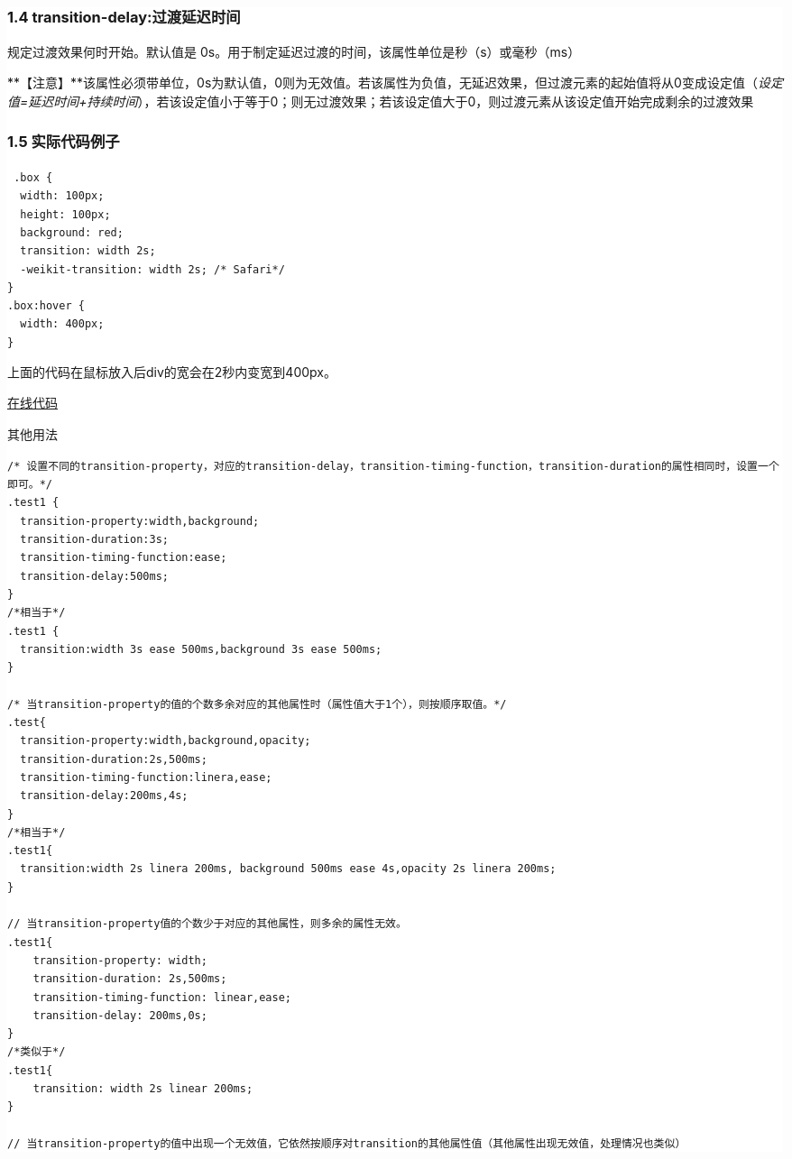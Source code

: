### 1.4 transition-delay:过渡延迟时间
规定过渡效果何时开始。默认值是 0s。用于制定延迟过渡的时间，该属性单位是秒（s）或毫秒（ms）

**【注意】**该属性必须带单位，0s为默认值，0则为无效值。若该属性为负值，无延迟效果，但过渡元素的起始值将从0变成设定值（*设定值=延迟时间+持续时间*），若该设定值小于等于0；则无过渡效果；若该设定值大于0，则过渡元素从该设定值开始完成剩余的过渡效果

### 1.5 实际代码例子

```less
 .box {
  width: 100px;
  height: 100px;
  background: red;
  transition: width 2s;
  -weikit-transition: width 2s; /* Safari*/
}
.box:hover {
  width: 400px;
}
```

上面的代码在鼠标放入后div的宽会在2秒内变宽到400px。

[在线代码](http://js.jirengu.com/xadub/1/edit)

其他用法

```less
/* 设置不同的transition-property，对应的transition-delay，transition-timing-function，transition-duration的属性相同时，设置一个即可。*/
.test1 {
  transition-property:width,background;
  transition-duration:3s;
  transition-timing-function:ease;
  transition-delay:500ms;
}
/*相当于*/
.test1 {
  transition:width 3s ease 500ms,background 3s ease 500ms;
}

/* 当transition-property的值的个数多余对应的其他属性时（属性值大于1个），则按顺序取值。*/
.test{
  transition-property:width,background,opacity;
  transition-duration:2s,500ms;
  transition-timing-function:linera,ease;
  transition-delay:200ms,4s;
}
/*相当于*/
.test1{
  transition:width 2s linera 200ms, background 500ms ease 4s,opacity 2s linera 200ms;
}

// 当transition-property值的个数少于对应的其他属性，则多余的属性无效。
.test1{
    transition-property: width;
    transition-duration: 2s,500ms;
    transition-timing-function: linear,ease;
    transition-delay: 200ms,0s;
}
/*类似于*/
.test1{
    transition: width 2s linear 200ms;
}

// 当transition-property的值中出现一个无效值，它依然按顺序对transition的其他属性值（其他属性出现无效值，处理情况也类似）
```